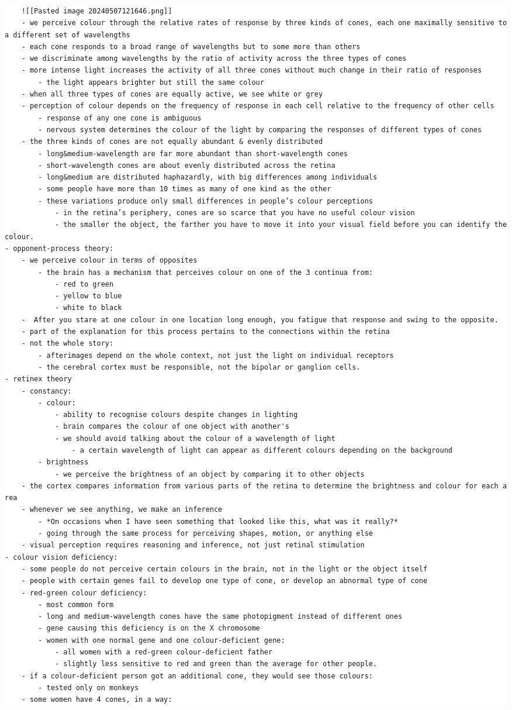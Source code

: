 		![[Pasted image 20240507121646.png]]
		- we perceive colour through the relative rates of response by three kinds of cones, each one maximally sensitive to a different set of wavelengths
		- each cone responds to a broad range of wavelengths but to some more than others
		- we discriminate among wavelengths by the ratio of activity across the three types of cones
		- more intense light increases the activity of all three cones without much change in their ratio of responses
			- the light appears brighter but still the same colour
		- when all three types of cones are equally active, we see white or grey
		- perception of colour depends on the frequency of response in each cell relative to the frequency of other cells
			- response of any one cone is ambiguous
			- nervous system determines the colour of the light by comparing the responses of different types of cones
		- the three kinds of cones are not equally abundant & evenly distributed
			- long&medium-wavelength are far more abundant than short-wavelength cones
			- short-wavelength cones are about evenly distributed across the retina
			- long&medium are distributed haphazardly, with big differences among individuals
			- some people have more than 10 times as many of one kind as the other
			- these variations produce only small differences in people’s colour perceptions
				- in the retina’s periphery, cones are so scarce that you have no useful colour vision
				- the smaller the object, the farther you have to move it into your visual field before you can identify the colour.
	- opponent-process theory:
		- we perceive colour in terms of opposites
			- the brain has a mechanism that perceives colour on one of the 3 continua from:
				- red to green
				- yellow to blue
				- white to black
		-  After you stare at one colour in one location long enough, you fatigue that response and swing to the opposite.
		- part of the explanation for this process pertains to the connections within the retina
		- not the whole story:
			- afterimages depend on the whole context, not just the light on individual receptors
			- the cerebral cortex must be responsible, not the bipolar or ganglion cells.
	- retinex theory
		- constancy:
			- colour:
				- ability to recognise colours despite changes in lighting
				- brain compares the colour of one object with another's
				- we should avoid talking about the colour of a wavelength of light
					- a certain wavelength of light can appear as different colours depending on the background
			- brightness
				- we perceive the brightness of an object by comparing it to other objects
		- the cortex compares information from various parts of the retina to determine the brightness and colour for each area 
		- whenever we see anything, we make an inference
			- *On occasions when I have seen something that looked like this, what was it really?*
			- going through the same process for perceiving shapes, motion, or anything else 
		- visual perception requires reasoning and inference, not just retinal stimulation
	- colour vision deficiency:
		- some people do not perceive certain colours in the brain, not in the light or the object itself
		- people with certain genes fail to develop one type of cone, or develop an abnormal type of cone
		- red-green colour deficiency:
			- most common form
			- long and medium-wavelength cones have the same photopigment instead of different ones
			- gene causing this deficiency is on the X chromosome
			- women with one normal gene and one colour-deficient gene:
				- all women with a red-green colour-deficient father
				- slightly less sensitive to red and green than the average for other people.
		- if a colour-deficient person got an additional cone, they would see those colours:
			- tested only on monkeys
		- some women have 4 cones, in a way: